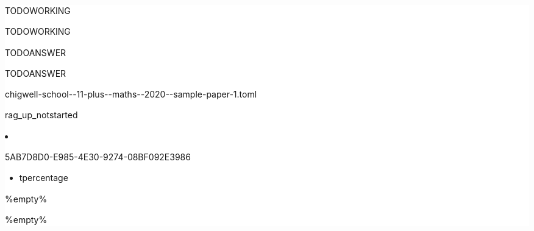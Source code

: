 </div>
<div class='workings'>
<div class='working'>

TODOWORKING

</div>
<div class='working'>

TODOWORKING

</div>
</div>
<div class='answers'>
<div class='answer'>

TODOANSWER

</div>
<div class='answer'>

TODOANSWER

</div>
</div>

<div class='papername'>
<p>chigwell-school--11-plus--maths--2020--sample-paper-1.toml</p>
</div>
<div class='rag'>
<p>rag_up_notstarted</p>
</div>
</div>
</li>
<li>
<div class='question_envelope rag_nc_pr question'>
<div class='uuid'>
<p>5AB7D8D0-E985-4E30-9274-08BF092E3986</p>
</div>
<div class='topics'>
<ul>
<li>
tpercentage
</li>
</ul>
</div>
<div class='question question'>

%empty%

</div>
<div class='workings'>
<div class='working'>

%empty%

</div>
</div>
<div class='answers'>
<div class='answer'>
